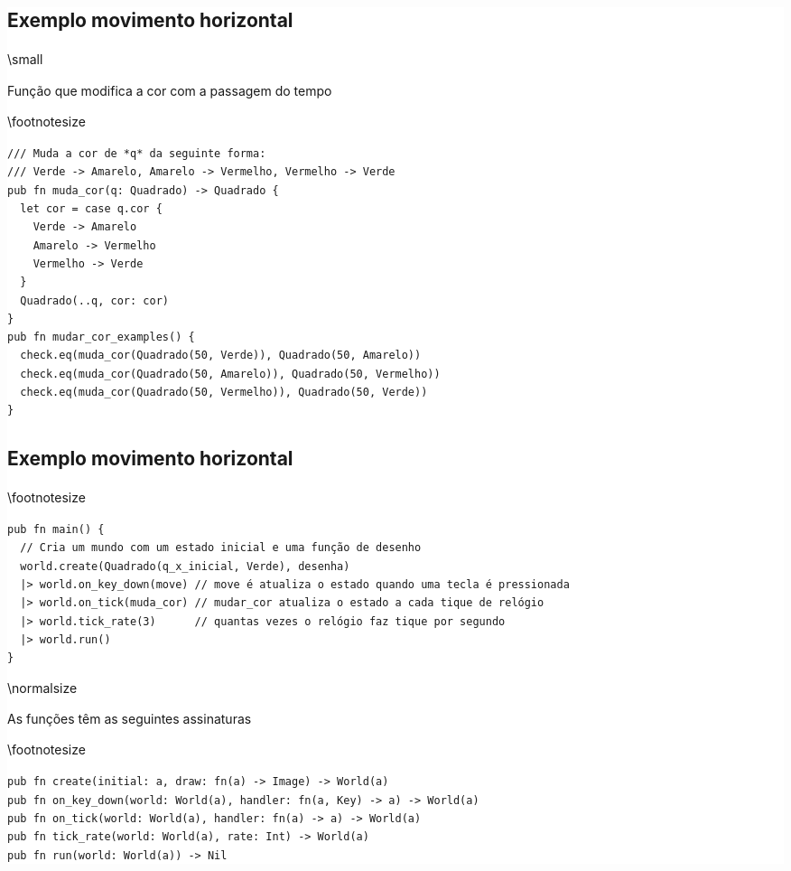 
## Exemplo movimento horizontal

\small

Função que modifica a cor com a passagem do tempo

\footnotesize

```gleam
/// Muda a cor de *q* da seguinte forma:
/// Verde -> Amarelo, Amarelo -> Vermelho, Vermelho -> Verde
pub fn muda_cor(q: Quadrado) -> Quadrado {
  let cor = case q.cor {
    Verde -> Amarelo
    Amarelo -> Vermelho
    Vermelho -> Verde
  }
  Quadrado(..q, cor: cor)
}
pub fn mudar_cor_examples() {
  check.eq(muda_cor(Quadrado(50, Verde)), Quadrado(50, Amarelo))
  check.eq(muda_cor(Quadrado(50, Amarelo)), Quadrado(50, Vermelho))
  check.eq(muda_cor(Quadrado(50, Vermelho)), Quadrado(50, Verde))
}
```


## Exemplo movimento horizontal

\footnotesize

```gleam
pub fn main() {
  // Cria um mundo com um estado inicial e uma função de desenho
  world.create(Quadrado(q_x_inicial, Verde), desenha)
  |> world.on_key_down(move) // move é atualiza o estado quando uma tecla é pressionada
  |> world.on_tick(muda_cor) // mudar_cor atualiza o estado a cada tique de relógio
  |> world.tick_rate(3)      // quantas vezes o relógio faz tique por segundo
  |> world.run()
}
```

\normalsize

As funções têm as seguintes assinaturas

\footnotesize

```gleam
pub fn create(initial: a, draw: fn(a) -> Image) -> World(a)
pub fn on_key_down(world: World(a), handler: fn(a, Key) -> a) -> World(a)
pub fn on_tick(world: World(a), handler: fn(a) -> a) -> World(a)
pub fn tick_rate(world: World(a), rate: Int) -> World(a)
pub fn run(world: World(a)) -> Nil
```

